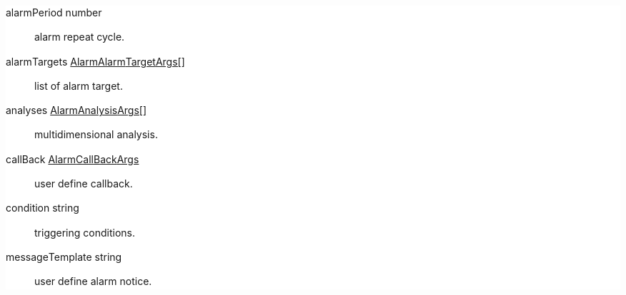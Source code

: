 </dd><dt class="property-optional"
            title="Optional">
        <span id="state_alarmperiod_nodejs">
<a data-swiftype-name="resource-property" data-swiftype-type="text" href="#state_alarmperiod_nodejs" style="color: inherit; text-decoration: inherit;">alarm<wbr>Period</a>
</span>
        <span class="property-indicator"></span>
        <span class="property-type">number</span>
    </dt>
    <dd><p>alarm repeat cycle.</p>
</dd><dt class="property-optional"
            title="Optional">
        <span id="state_alarmtargets_nodejs">
<a data-swiftype-name="resource-property" data-swiftype-type="text" href="#state_alarmtargets_nodejs" style="color: inherit; text-decoration: inherit;">alarm<wbr>Targets</a>
</span>
        <span class="property-indicator"></span>
        <span class="property-type"><a href="#alarmalarmtarget">Alarm<wbr>Alarm<wbr>Target<wbr>Args[]</a></span>
    </dt>
    <dd><p>list of alarm target.</p>
</dd><dt class="property-optional"
            title="Optional">
        <span id="state_analyses_nodejs">
<a data-swiftype-name="resource-property" data-swiftype-type="text" href="#state_analyses_nodejs" style="color: inherit; text-decoration: inherit;">analyses</a>
</span>
        <span class="property-indicator"></span>
        <span class="property-type"><a href="#alarmanalysis">Alarm<wbr>Analysis<wbr>Args[]</a></span>
    </dt>
    <dd><p>multidimensional analysis.</p>
</dd><dt class="property-optional"
            title="Optional">
        <span id="state_callback_nodejs">
<a data-swiftype-name="resource-property" data-swiftype-type="text" href="#state_callback_nodejs" style="color: inherit; text-decoration: inherit;">call<wbr>Back</a>
</span>
        <span class="property-indicator"></span>
        <span class="property-type"><a href="#alarmcallback">Alarm<wbr>Call<wbr>Back<wbr>Args</a></span>
    </dt>
    <dd><p>user define callback.</p>
</dd><dt class="property-optional"
            title="Optional">
        <span id="state_condition_nodejs">
<a data-swiftype-name="resource-property" data-swiftype-type="text" href="#state_condition_nodejs" style="color: inherit; text-decoration: inherit;">condition</a>
</span>
        <span class="property-indicator"></span>
        <span class="property-type">string</span>
    </dt>
    <dd><p>triggering conditions.</p>
</dd><dt class="property-optional"
            title="Optional">
        <span id="state_messagetemplate_nodejs">
<a data-swiftype-name="resource-property" data-swiftype-type="text" href="#state_messagetemplate_nodejs" style="color: inherit; text-decoration: inherit;">message<wbr>Template</a>
</span>
        <span class="property-indicator"></span>
        <span class="property-type">string</span>
    </dt>
    <dd><p>user define alarm notice.</p>
</dd><dt class="property-optional"
            title="Optional">
        <span id="state_monitortime_nodejs">